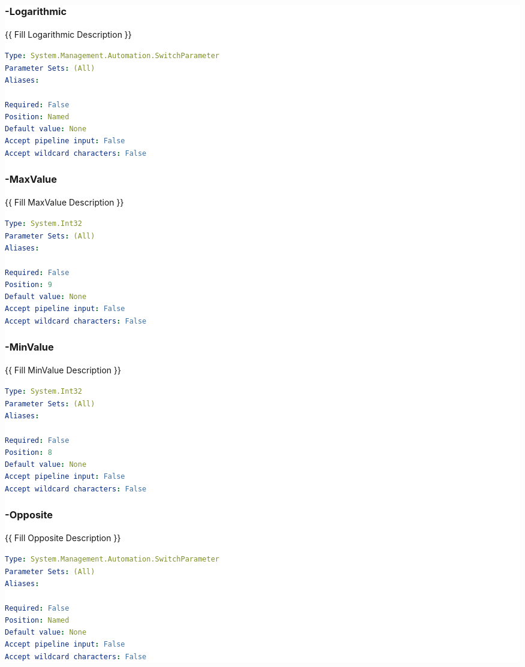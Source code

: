 ### -Logarithmic
{{ Fill Logarithmic Description }}

```yaml
Type: System.Management.Automation.SwitchParameter
Parameter Sets: (All)
Aliases:

Required: False
Position: Named
Default value: None
Accept pipeline input: False
Accept wildcard characters: False
```

### -MaxValue
{{ Fill MaxValue Description }}

```yaml
Type: System.Int32
Parameter Sets: (All)
Aliases:

Required: False
Position: 9
Default value: None
Accept pipeline input: False
Accept wildcard characters: False
```

### -MinValue
{{ Fill MinValue Description }}

```yaml
Type: System.Int32
Parameter Sets: (All)
Aliases:

Required: False
Position: 8
Default value: None
Accept pipeline input: False
Accept wildcard characters: False
```

### -Opposite
{{ Fill Opposite Description }}

```yaml
Type: System.Management.Automation.SwitchParameter
Parameter Sets: (All)
Aliases:

Required: False
Position: Named
Default value: None
Accept pipeline input: False
Accept wildcard characters: False
```
